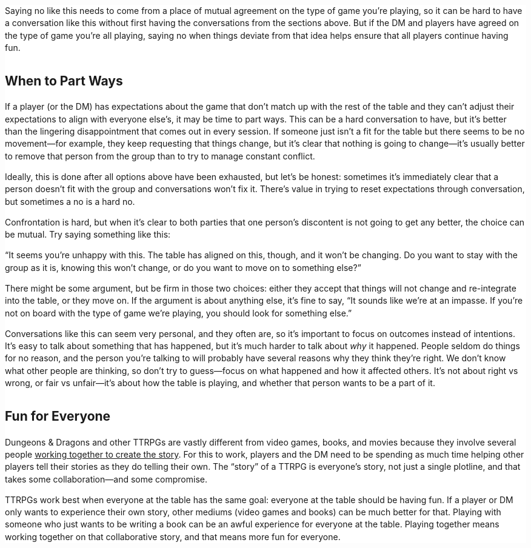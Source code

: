 Saying no like this needs to come from a place of mutual agreement on the type of game you’re playing, so it can be hard to have a conversation like this without first having the conversations from the sections above. But if the DM and players have agreed on the type of game you’re all playing, saying no when things deviate from that idea helps ensure that all players continue having fun.


## When to Part Ways

If a player (or the DM) has expectations about the game that don’t match up with the rest of the table and they can’t adjust their expectations to align with everyone else’s, it may be time to part ways. This can be a hard conversation to have, but it’s better than the lingering disappointment that comes out in every session. If someone just isn’t a fit for the table but there seems to be no movement—for example, they keep requesting that things change, but it’s clear that nothing is going to change—it’s usually better to remove that person from the group than to try to manage constant conflict.

Ideally, this is done after all options above have been exhausted, but let’s be honest: sometimes it’s immediately clear that a person doesn’t fit with the group and conversations won’t fix it. There’s value in trying to reset expectations through conversation, but sometimes a no is a hard no.

Confrontation is hard, but when it’s clear to both parties that one person’s discontent is not going to get any better, the choice can be mutual. Try saying something like this:

“It seems you’re unhappy with this. The table has aligned on this, though, and it won’t be changing. Do you want to stay with the group as it is, knowing this won’t change, or do you want to move on to something else?”

There might be some argument, but be firm in those two choices: either they accept that things will not change and re-integrate into the table, or they move on. If the argument is about anything else, it’s fine to say, “It sounds like we’re at an impasse. If you’re not on board with the type of game we’re playing, you should look for something else.”

Conversations like this can seem very personal, and they often are, so it’s important to focus on outcomes instead of intentions. It’s easy to talk about something that has happened, but it’s much harder to talk about _why_ it happened. People seldom do things for no reason, and the person you’re talking to will probably have several reasons why they think they’re right. We don’t know what other people are thinking, so don’t try to guess—focus on what happened and how it affected others. It’s not about right vs wrong, or fair vs unfair—it’s about how the table is playing, and whether that person wants to be a part of it.


## Fun for Everyone

Dungeons & Dragons and other TTRPGs are vastly different from video games, books, and movies because they involve several people [working together to create the story](https://www.plusonetogaming.com/blog-episodes/collaborative-storytelling-for-ttrpgs). For this to work, players and the DM need to be spending as much time helping other players tell their stories as they do telling their own. The “story” of a TTRPG is everyone’s story, not just a single plotline, and that takes some collaboration—and some compromise.

TTRPGs work best when everyone at the table has the same goal: everyone at the table should be having fun. If a player or DM only wants to experience their own story, other mediums (video games and books) can be much better for that. Playing with someone who just wants to be writing a book can be an awful experience for everyone at the table. Playing together means working together on that collaborative story, and that means more fun for everyone.

